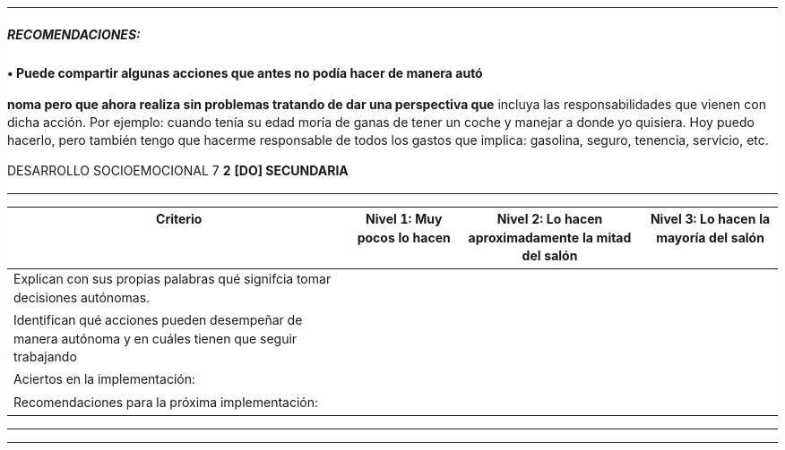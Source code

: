 -----

##### RECOMENDACIONES:

**• Puede compartir algunas acciones que antes no podía hacer de manera autó­**

**noma pero que ahora realiza sin problemas tratando de dar una perspectiva que**
incluya las responsabilidades que vienen con dicha acción. Por ejemplo: cuando
tenía su edad moría de ganas de tener un coche y manejar a donde yo quisiera.
Hoy puedo hacerlo, pero también tengo que hacerme responsable de todos los
gastos que implica: gasolina, seguro, tenencia, servicio, etc.


DESARROLLO SOCIOEMOCIONAL 7 **2** **[DO] SECUNDARIA**


-----

|Criterio|Nivel 1: Muy pocos lo hacen|Nivel 2: Lo hacen aproximadamente la mitad del salón|Nivel 3: Lo hacen la mayoría del salón|
|---|---|---|---|
|Explican con sus propias palabras qué signifcia tomar decisiones autónomas.||||
|Identifican qué acciones pueden desempeñar de manera autónoma y en cuáles tienen que seguir trabajando||||
|Aciertos en la implementación:||||
|Recomendaciones para la próxima implementación:||||


-----

-----

